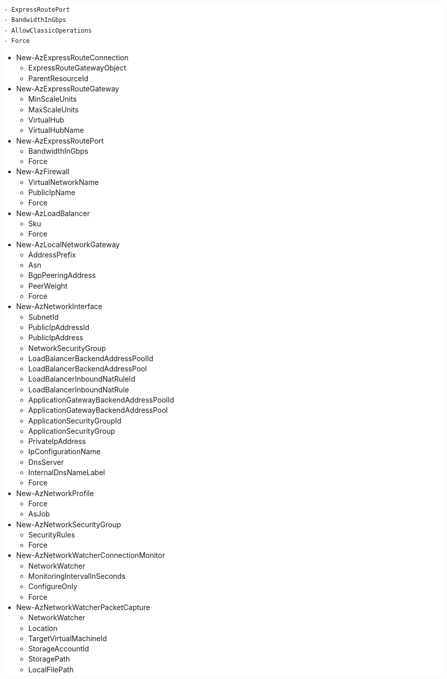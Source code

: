     - ExpressRoutePort
    - BandwidthInGbps
    - AllowClassicOperations
    - Force
- New-AzExpressRouteConnection
    - ExpressRouteGatewayObject
    - ParentResourceId
- New-AzExpressRouteGateway
    - MinScaleUnits
    - MaxScaleUnits
    - VirtualHub
    - VirtualHubName
- New-AzExpressRoutePort
    - BandwidthInGbps
    - Force
- New-AzFirewall
    - VirtualNetworkName
    - PublicIpName
    - Force
- New-AzLoadBalancer
    - Sku
    - Force
- New-AzLocalNetworkGateway
    - AddressPrefix
    - Asn
    - BgpPeeringAddress
    - PeerWeight
    - Force
- New-AzNetworkInterface
    - SubnetId
    - PublicIpAddressId
    - PublicIpAddress
    - NetworkSecurityGroup
    - LoadBalancerBackendAddressPoolId
    - LoadBalancerBackendAddressPool
    - LoadBalancerInboundNatRuleId
    - LoadBalancerInboundNatRule
    - ApplicationGatewayBackendAddressPoolId
    - ApplicationGatewayBackendAddressPool
    - ApplicationSecurityGroupId
    - ApplicationSecurityGroup
    - PrivateIpAddress
    - IpConfigurationName
    - DnsServer
    - InternalDnsNameLabel
    - Force
- New-AzNetworkProfile
    - Force
    - AsJob
- New-AzNetworkSecurityGroup
    - SecurityRules
    - Force
- New-AzNetworkWatcherConnectionMonitor
    - NetworkWatcher
    - MonitoringIntervalInSeconds
    - ConfigureOnly
    - Force
- New-AzNetworkWatcherPacketCapture
    - NetworkWatcher
    - Location
    - TargetVirtualMachineId
    - StorageAccountId
    - StoragePath
    - LocalFilePath